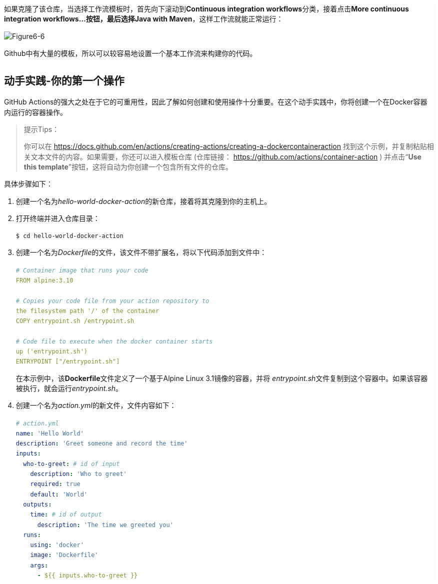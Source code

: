 如果克隆了该仓库，当选择工作流模板时，首先向下滚动到**Continuous integration workflows**分类，接着点击**More continuous integration workflows…**按钮，最后选择**Java with Maven**，这样工作流就能正常运行：

![Figure6-6](figure6-6.png)

Github中有大量的模板，所以可以较容易地设置一个基本工作流来构建你的代码。

## 动手实践-你的第一个操作

GitHub Actions的强大之处在于它的可重用性，因此了解如何创建和使用操作十分重要。在这个动手实践中，你将创建一个在Docker容器内运行的容器操作。

> 提示Tips：
>
> 你可以在 https://docs.github.com/en/actions/creating-actions/creating-a-dockercontaineraction 找到这个示例，并复制粘贴相关文本文件的内容。如果需要，你还可以进入模板仓库 (仓库链接： https://github.com/actions/container-action ) 并点击“**Use this template**”按钮，这将自动为你创建一个包含所有文件的仓库。

具体步骤如下：

1. 创建一个名为*hello-world-docker-action*的新仓库，接着将其克隆到你的主机上。

2. 打开终端并进入仓库目录：
   ```bash
   $ cd hello-world-docker-action
   ```

3. 创建一个名为*Dockerfile*的文件，该文件不带扩展名，将以下代码添加到文件中：
   ```yaml
   # Container image that runs your code
   FROM alpine:3.10
   
   # Copies your code file from your action repository to
   the filesystem path '/' of the container
   COPY entrypoint.sh /entrypoint.sh
   
   # Code file to execute when the docker container starts
   up ('entrypoint.sh')
   ENTRYPOINT ["/entrypoint.sh"]
   ```

   在本示例中，该**Dockerfile**文件定义了一个基于Alpine Linux 3.1镜像的容器，并将 *entrypoint.sh*文件复制到这个容器中。如果该容器被执行，就会运行*entrypoint.sh*。

4. 创建一个名为*action.yml*的新文件，文件内容如下：
   ```yaml
   # action.yml
   name: 'Hello World'
   description: 'Greet someone and record the time'
   inputs:
     who-to-greet: # id of input
       description: 'Who to greet'
       required: true
       default: 'World'
     outputs:
       time: # id of output
         description: 'The time we greeted you'
     runs:
       using: 'docker'
       image: 'Dockerfile'
       args:
         - ${{ inputs.who-to-greet }}
   ```
